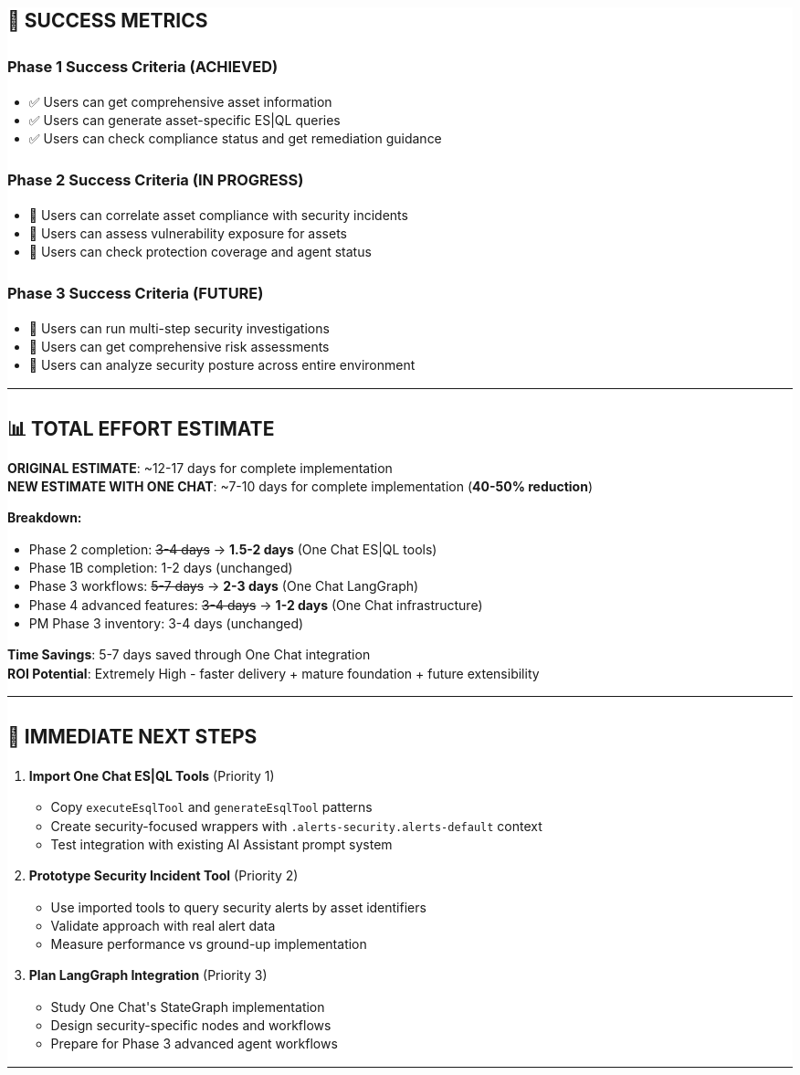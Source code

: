 
## 🚀 **SUCCESS METRICS**

### **Phase 1 Success Criteria (ACHIEVED)**
- ✅ Users can get comprehensive asset information
- ✅ Users can generate asset-specific ES|QL queries
- ✅ Users can check compliance status and get remediation guidance

### **Phase 2 Success Criteria (IN PROGRESS)**
- 🎯 Users can correlate asset compliance with security incidents
- 🎯 Users can assess vulnerability exposure for assets
- 🎯 Users can check protection coverage and agent status

### **Phase 3 Success Criteria (FUTURE)**
- 🎯 Users can run multi-step security investigations
- 🎯 Users can get comprehensive risk assessments
- 🎯 Users can analyze security posture across entire environment

---

## 📊 **TOTAL EFFORT ESTIMATE**

**ORIGINAL ESTIMATE**: ~12-17 days for complete implementation  
**NEW ESTIMATE WITH ONE CHAT**: ~7-10 days for complete implementation (**40-50% reduction**)

**Breakdown:**
- Phase 2 completion: ~~3-4 days~~ → **1.5-2 days** (One Chat ES|QL tools)
- Phase 1B completion: 1-2 days (unchanged)  
- Phase 3 workflows: ~~5-7 days~~ → **2-3 days** (One Chat LangGraph)
- Phase 4 advanced features: ~~3-4 days~~ → **1-2 days** (One Chat infrastructure)
- PM Phase 3 inventory: 3-4 days (unchanged)

**Time Savings**: 5-7 days saved through One Chat integration  
**ROI Potential**: Extremely High - faster delivery + mature foundation + future extensibility

---

## 🎯 **IMMEDIATE NEXT STEPS**

1. **Import One Chat ES|QL Tools** (Priority 1)
   - Copy `executeEsqlTool` and `generateEsqlTool` patterns
   - Create security-focused wrappers with `.alerts-security.alerts-default` context
   - Test integration with existing AI Assistant prompt system

2. **Prototype Security Incident Tool** (Priority 2)  
   - Use imported tools to query security alerts by asset identifiers
   - Validate approach with real alert data
   - Measure performance vs ground-up implementation

3. **Plan LangGraph Integration** (Priority 3)
   - Study One Chat's StateGraph implementation
   - Design security-specific nodes and workflows
   - Prepare for Phase 3 advanced agent workflows

---